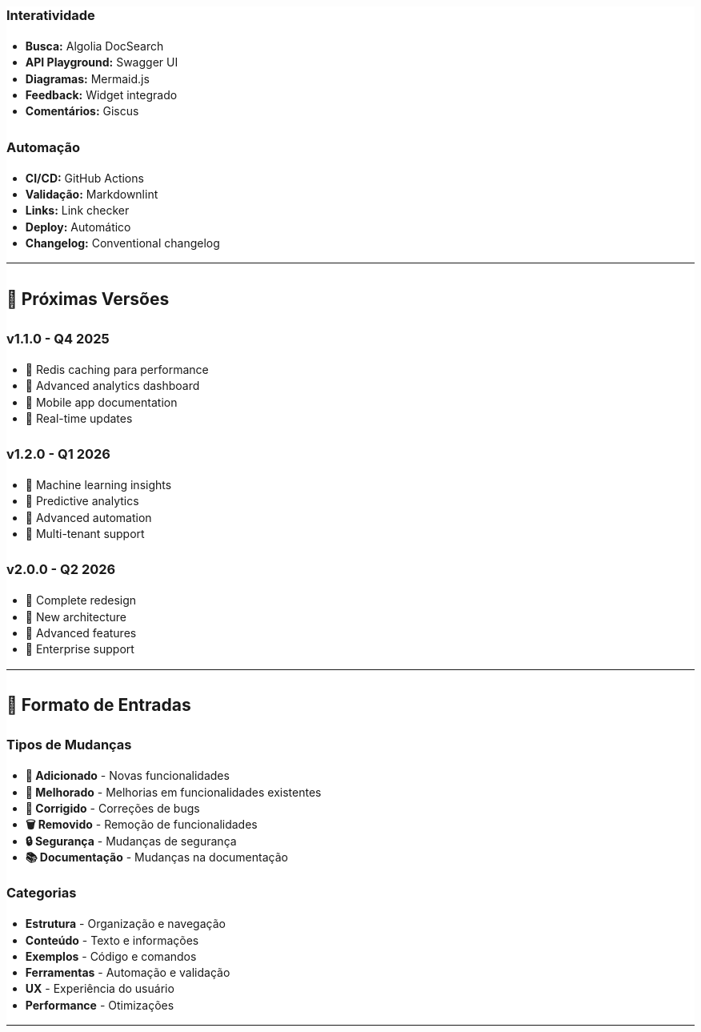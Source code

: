### **Interatividade**
- **Busca:** Algolia DocSearch
- **API Playground:** Swagger UI
- **Diagramas:** Mermaid.js
- **Feedback:** Widget integrado
- **Comentários:** Giscus

### **Automação**
- **CI/CD:** GitHub Actions
- **Validação:** Markdownlint
- **Links:** Link checker
- **Deploy:** Automático
- **Changelog:** Conventional changelog

---

## 🔮 **Próximas Versões**

### **v1.1.0** - Q4 2025
- 🔄 Redis caching para performance
- 🔄 Advanced analytics dashboard
- 🔄 Mobile app documentation
- 🔄 Real-time updates

### **v1.2.0** - Q1 2026
- 🔄 Machine learning insights
- 🔄 Predictive analytics
- 🔄 Advanced automation
- 🔄 Multi-tenant support

### **v2.0.0** - Q2 2026
- 🔄 Complete redesign
- 🔄 New architecture
- 🔄 Advanced features
- 🔄 Enterprise support

---

## 📝 **Formato de Entradas**

### **Tipos de Mudanças**
- **🎉 Adicionado** - Novas funcionalidades
- **🔧 Melhorado** - Melhorias em funcionalidades existentes
- **🐛 Corrigido** - Correções de bugs
- **🗑️ Removido** - Remoção de funcionalidades
- **🔒 Segurança** - Mudanças de segurança
- **📚 Documentação** - Mudanças na documentação

### **Categorias**
- **Estrutura** - Organização e navegação
- **Conteúdo** - Texto e informações
- **Exemplos** - Código e comandos
- **Ferramentas** - Automação e validação
- **UX** - Experiência do usuário
- **Performance** - Otimizações

---